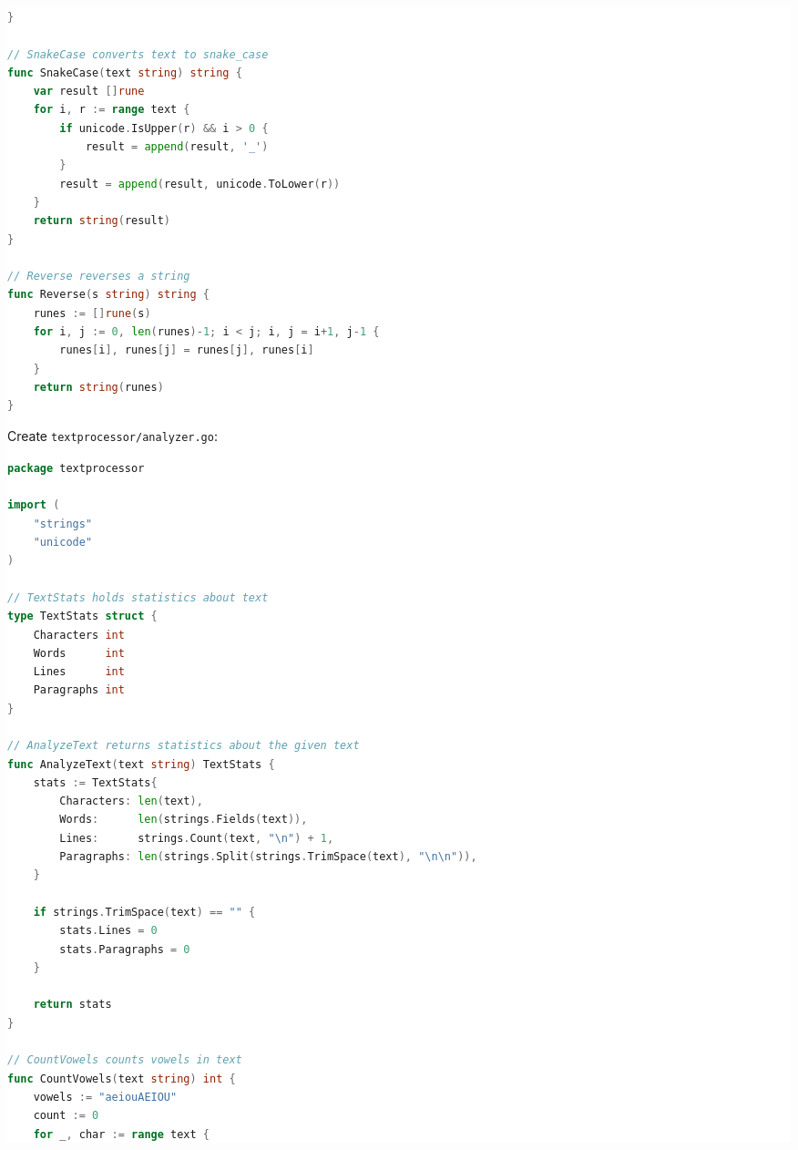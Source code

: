 ```go
}

// SnakeCase converts text to snake_case
func SnakeCase(text string) string {
    var result []rune
    for i, r := range text {
        if unicode.IsUpper(r) && i > 0 {
            result = append(result, '_')
        }
        result = append(result, unicode.ToLower(r))
    }
    return string(result)
}

// Reverse reverses a string
func Reverse(s string) string {
    runes := []rune(s)
    for i, j := 0, len(runes)-1; i < j; i, j = i+1, j-1 {
        runes[i], runes[j] = runes[j], runes[i]
    }
    return string(runes)
}
```

Create `textprocessor/analyzer.go`:

```go
package textprocessor

import (
    "strings"
    "unicode"
)

// TextStats holds statistics about text
type TextStats struct {
    Characters int
    Words      int
    Lines      int
    Paragraphs int
}

// AnalyzeText returns statistics about the given text
func AnalyzeText(text string) TextStats {
    stats := TextStats{
        Characters: len(text),
        Words:      len(strings.Fields(text)),
        Lines:      strings.Count(text, "\n") + 1,
        Paragraphs: len(strings.Split(strings.TrimSpace(text), "\n\n")),
    }
    
    if strings.TrimSpace(text) == "" {
        stats.Lines = 0
        stats.Paragraphs = 0
    }
    
    return stats
}

// CountVowels counts vowels in text
func CountVowels(text string) int {
    vowels := "aeiouAEIOU"
    count := 0
    for _, char := range text {
```